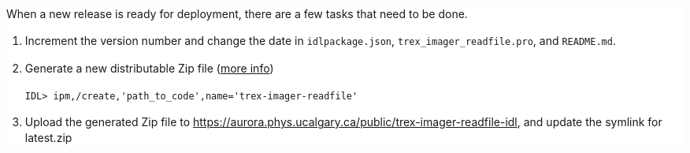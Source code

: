 When a new release is ready for deployment, there are a few tasks that need to be done.

1. Increment the version number and change the date in `idlpackage.json`, `trex_imager_readfile.pro`, and `README.md`.
2. Generate a new distributable Zip file ([more info](https://www.l3harrisgeospatial.com/docs/ipm.html#CREATE))

    ```idl
    IDL> ipm,/create,'path_to_code',name='trex-imager-readfile'
    ```

3. Upload the generated Zip file to https://aurora.phys.ucalgary.ca/public/trex-imager-readfile-idl, and update the symlink for latest.zip
